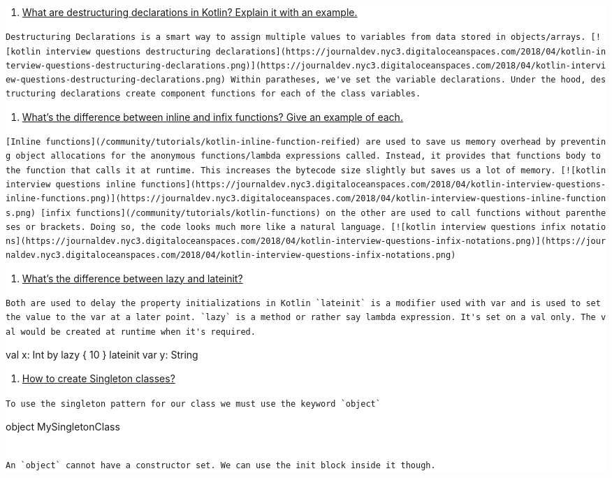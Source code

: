 1. [What are destructuring declarations in Kotlin? Explain it with an example.](https://www.digitalocean.com/community/tutorials/kotlin-interview-questions#what-are-destructuring-declarations-in-kotlin-explain-it-with-an-example)

```
Destructuring Declarations is a smart way to assign multiple values to variables from data stored in objects/arrays. [![kotlin interview questions destructuring declarations](https://journaldev.nyc3.digitaloceanspaces.com/2018/04/kotlin-interview-questions-destructuring-declarations.png)](https://journaldev.nyc3.digitaloceanspaces.com/2018/04/kotlin-interview-questions-destructuring-declarations.png) Within paratheses, we've set the variable declarations. Under the hood, destructuring declarations create component functions for each of the class variables.

```

1. [What’s the difference between inline and infix functions? Give an example of each.](https://www.digitalocean.com/community/tutorials/kotlin-interview-questions#what-s-the-difference-between-inline-and-infix-functions-give-an-example-of-each)

```
[Inline functions](/community/tutorials/kotlin-inline-function-reified) are used to save us memory overhead by preventing object allocations for the anonymous functions/lambda expressions called. Instead, it provides that functions body to the function that calls it at runtime. This increases the bytecode size slightly but saves us a lot of memory. [![kotlin interview questions inline functions](https://journaldev.nyc3.digitaloceanspaces.com/2018/04/kotlin-interview-questions-inline-functions.png)](https://journaldev.nyc3.digitaloceanspaces.com/2018/04/kotlin-interview-questions-inline-functions.png) [infix functions](/community/tutorials/kotlin-functions) on the other are used to call functions without parentheses or brackets. Doing so, the code looks much more like a natural language. [![kotlin interview questions infix notations](https://journaldev.nyc3.digitaloceanspaces.com/2018/04/kotlin-interview-questions-infix-notations.png)](https://journaldev.nyc3.digitaloceanspaces.com/2018/04/kotlin-interview-questions-infix-notations.png)

```

1. [What’s the difference between lazy and lateinit?](https://www.digitalocean.com/community/tutorials/kotlin-interview-questions#what-s-the-difference-between-lazy-and-lateinit)

```
Both are used to delay the property initializations in Kotlin `lateinit` is a modifier used with var and is used to set the value to the var at a later point. `lazy` is a method or rather say lambda expression. It's set on a val only. The val would be created at runtime when it's required.

```
val x: Int by lazy { 10 }
lateinit var y: String
```

```

1. [How to create Singleton classes?](https://www.digitalocean.com/community/tutorials/kotlin-interview-questions#how-to-create-singleton-classes)

```
To use the singleton pattern for our class we must use the keyword `object`

```
object MySingletonClass
```

An `object` cannot have a constructor set. We can use the init block inside it though.

```
